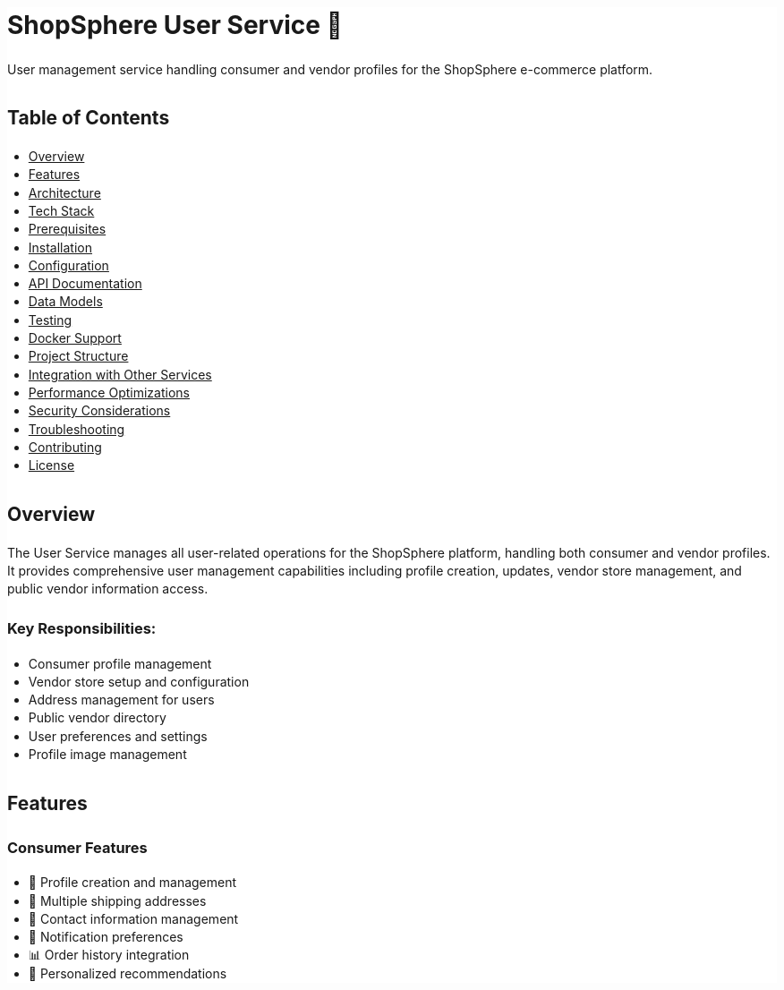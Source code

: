 # ShopSphere User Service 👥

User management service handling consumer and vendor profiles for the ShopSphere e-commerce platform.

## Table of Contents

- [Overview](#overview)
- [Features](#features)
- [Architecture](#architecture)
- [Tech Stack](#tech-stack)
- [Prerequisites](#prerequisites)
- [Installation](#installation)
- [Configuration](#configuration)
- [API Documentation](#api-documentation)
- [Data Models](#data-models)
- [Testing](#testing)
- [Docker Support](#docker-support)
- [Project Structure](#project-structure)
- [Integration with Other Services](#integration-with-other-services)
- [Performance Optimizations](#performance-optimizations)
- [Security Considerations](#security-considerations)
- [Troubleshooting](#troubleshooting)
- [Contributing](#contributing)
- [License](#license)

## Overview

The User Service manages all user-related operations for the ShopSphere platform, handling both consumer and vendor profiles. It provides comprehensive user management capabilities including profile creation, updates, vendor store management, and public vendor information access.

### Key Responsibilities:
- Consumer profile management
- Vendor store setup and configuration
- Address management for users
- Public vendor directory
- User preferences and settings
- Profile image management

## Features

### Consumer Features
- 👤 Profile creation and management
- 📍 Multiple shipping addresses
- 📱 Contact information management
- 🔔 Notification preferences
- 📊 Order history integration
- 🎯 Personalized recommendations
